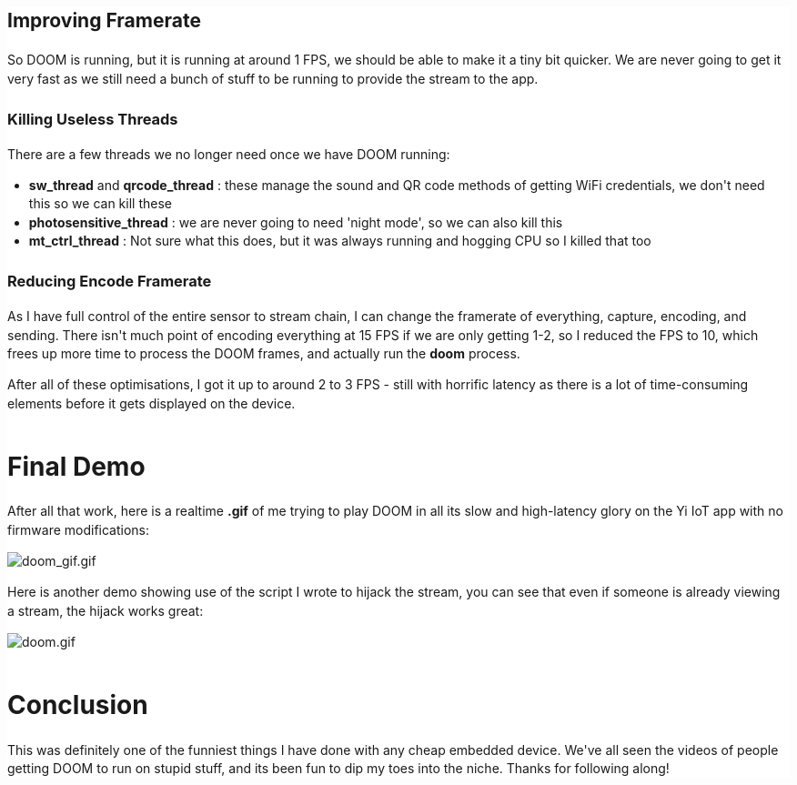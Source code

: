 ## Improving Framerate

So DOOM is running, but it is running at around 1 FPS, we should be able to make it a tiny bit quicker. We are never going to get it very fast as we still need a bunch of stuff to be running to provide the stream to the app.

### Killing Useless Threads

There are a few threads we no longer need once we have DOOM running:
- **sw_thread** and **qrcode_thread** : these manage the sound and QR code methods of getting WiFi credentials, we don't need this so we can kill these
- **photosensitive_thread** : we are never going to need 'night mode', so we can also kill this
- **mt_ctrl_thread** : Not sure what this does, but it was always running and hogging CPU so I killed that too

### Reducing Encode Framerate

As I have full control of the entire sensor to stream chain, I can change the framerate of everything, capture, encoding, and sending. There isn't much point of encoding everything at 15 FPS if we are only getting 1-2, so I reduced the FPS to 10, which frees up more time to process the DOOM frames, and actually run the **doom** process.

After all of these optimisations, I got it up to around 2 to 3 FPS - still with horrific latency as there is a lot of time-consuming elements before it gets displayed on the device.

# Final Demo

After all that work, here is a realtime **.gif** of me trying to play DOOM in all its slow and high-latency glory on the Yi IoT app with no firmware modifications:

![doom_gif.gif](/assets/images/analysing_a_wireless_network_camera_part_7/doom_gif.gif)

Here is another demo showing use of the script I wrote to hijack the stream, you can see that even if someone is already viewing a stream, the hijack works great:

![doom.gif](/assets/images/analysing_a_wireless_network_camera_part_7/full_doom.gif)

# Conclusion

This was definitely one of the funniest things I have done with any cheap embedded device. We've all seen the videos of people getting DOOM to run on stupid stuff, and its been fun to dip my toes into the niche. Thanks for following along!
